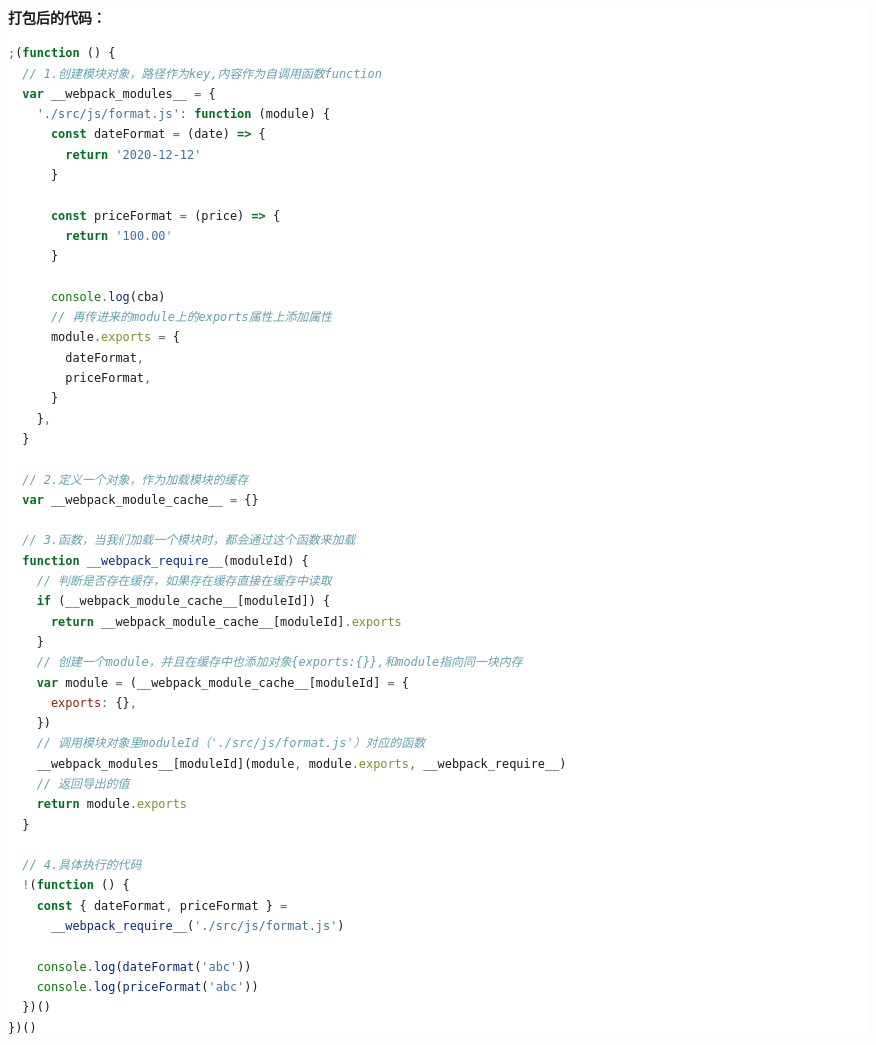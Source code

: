 **打包后的代码：**

```js
;(function () {
  // 1.创建模块对象，路径作为key,内容作为自调用函数function
  var __webpack_modules__ = {
    './src/js/format.js': function (module) {
      const dateFormat = (date) => {
        return '2020-12-12'
      }

      const priceFormat = (price) => {
        return '100.00'
      }

      console.log(cba)
      // 再传进来的module上的exports属性上添加属性
      module.exports = {
        dateFormat,
        priceFormat,
      }
    },
  }

  // 2.定义一个对象，作为加载模块的缓存
  var __webpack_module_cache__ = {}

  // 3.函数，当我们加载一个模块时，都会通过这个函数来加载
  function __webpack_require__(moduleId) {
    // 判断是否存在缓存，如果存在缓存直接在缓存中读取
    if (__webpack_module_cache__[moduleId]) {
      return __webpack_module_cache__[moduleId].exports
    }
    // 创建一个module，并且在缓存中也添加对象{exports:{}},和module指向同一块内存
    var module = (__webpack_module_cache__[moduleId] = {
      exports: {},
    })
    // 调用模块对象里moduleId（'./src/js/format.js'）对应的函数
    __webpack_modules__[moduleId](module, module.exports, __webpack_require__)
    // 返回导出的值
    return module.exports
  }

  // 4.具体执行的代码
  !(function () {
    const { dateFormat, priceFormat } =
      __webpack_require__('./src/js/format.js')

    console.log(dateFormat('abc'))
    console.log(priceFormat('abc'))
  })()
})()
```
